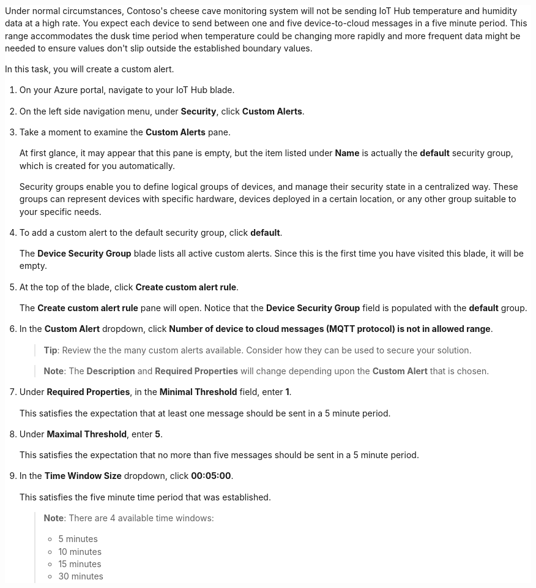 Under normal circumstances, Contoso's cheese cave monitoring system will not be sending IoT Hub temperature and humidity data at a high rate. You expect each device to send between one and five device-to-cloud messages in a five minute period. This range accommodates the dusk time period when temperature could be changing more rapidly and more frequent data might be needed to ensure values don't slip outside the established boundary values.

In this task, you will create a custom alert.

1. On your Azure portal, navigate to your IoT Hub blade.

1. On the left side navigation menu, under **Security**, click **Custom Alerts**.

1. Take a moment to examine the **Custom Alerts** pane.

    At first glance, it may appear that this pane is empty, but the item listed under **Name** is actually the **default** security group, which is created for you automatically.

    Security groups enable you to define logical groups of devices, and manage their security state in a centralized way. These groups can represent devices with specific hardware, devices deployed in a certain location, or any other group suitable to your specific needs.

1. To add a custom alert to the default security group, click **default**.

    The **Device Security Group** blade lists all active custom alerts. Since this is the first time you have visited this blade, it will be empty.

1. At the top of the blade, click **Create custom alert rule**.

    The **Create custom alert rule** pane will open. Notice that the **Device Security Group** field is populated with the **default** group.

1. In the **Custom Alert** dropdown, click **Number of device to cloud messages (MQTT protocol) is not in allowed range**.

    > **Tip**:
    > Review the the many custom alerts available. Consider how they can be used to secure your solution.

    > **Note**:
    > The **Description** and **Required Properties** will change depending upon the **Custom Alert** that is chosen.

1. Under **Required Properties**, in the **Minimal Threshold** field, enter **1**.

    This satisfies the expectation that at least one message should be sent in a 5 minute period.

1. Under **Maximal Threshold**, enter **5**.

    This satisfies the expectation that no more than five messages should be sent in a 5 minute period.

1. In the **Time Window Size** dropdown, click **00:05:00**.

    This satisfies the five minute time period that was established.

    > **Note**:
    There are 4 available time windows:
    > * 5 minutes
    > * 10 minutes
    > * 15 minutes
    > * 30 minutes
